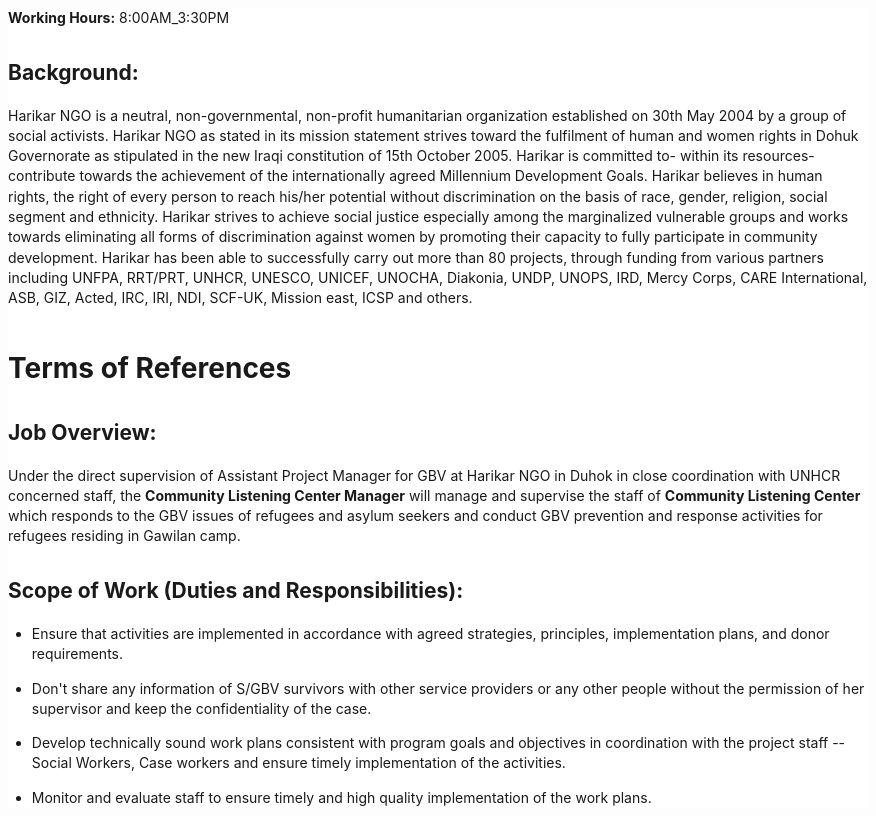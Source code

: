 **Working Hours:** 8:00AM_3:30PM

## Background:

Harikar NGO is a neutral, non-governmental, non-profit humanitarian
organization established on 30th May 2004 by a group of social
activists. Harikar NGO as stated in its mission statement strives toward
the fulfilment of human and women rights in Dohuk Governorate as
stipulated in the new Iraqi constitution of 15th October 2005. Harikar
is committed to- within its resources- contribute towards the
achievement of the internationally agreed Millennium Development Goals.
Harikar believes in human rights, the right of every person to reach
his/her potential without discrimination on the basis of race, gender,
religion, social segment and ethnicity. Harikar strives to achieve
social justice especially among the marginalized vulnerable groups and
works towards eliminating all forms of discrimination against women by
promoting their capacity to fully participate in community development.
Harikar has been able to successfully carry out more than 80 projects,
through funding from various partners including UNFPA, RRT/PRT, UNHCR,
UNESCO, UNICEF, UNOCHA, Diakonia, UNDP, UNOPS, IRD, Mercy Corps, CARE
International, ASB, GIZ, Acted, IRC, IRI, NDI, SCF-UK, Mission east,
ICSP and others.

# Terms of References

## Job Overview:

Under the direct supervision of Assistant Project Manager for GBV at
Harikar NGO in Duhok in close coordination with UNHCR concerned staff,
the **Community Listening Center Manager** will manage and supervise the
staff of **Community Listening Center** which responds to the GBV issues
of refugees and asylum seekers and conduct GBV prevention and response
activities for refugees residing in Gawilan camp.

## Scope of Work (Duties and Responsibilities):

-   Ensure that activities are implemented in accordance with agreed
    strategies, principles, implementation plans, and donor
    requirements.

-   Don't share any information of S/GBV survivors with other service
    providers or any other people without the permission of her
    supervisor and keep the confidentiality of the case.

-   Develop technically sound work plans consistent with program goals
    and objectives in coordination with the project staff -- Social
    Workers, Case workers and ensure timely implementation of the
    activities.

-   Monitor and evaluate staff to ensure timely and high quality
    implementation of the work plans.

